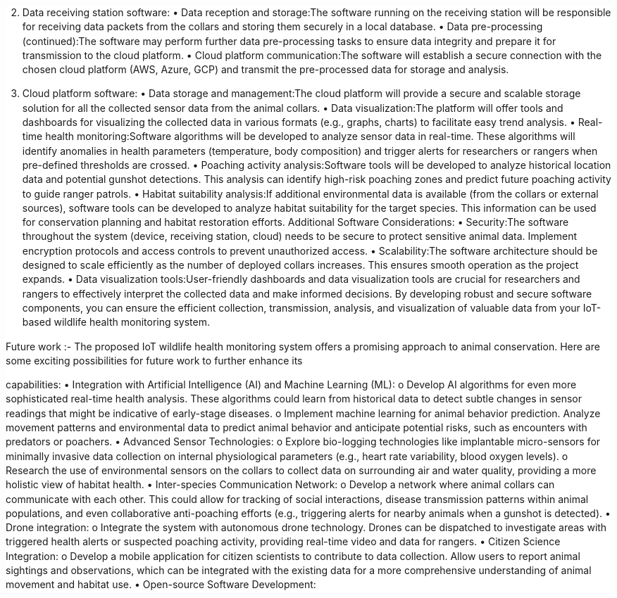 2. Data receiving station software:
•	Data reception and storage:The software running on the receiving station will be responsible for receiving data packets from the collars and storing them securely in a local database.
•	Data pre-processing (continued):The software may perform further data pre-processing tasks to ensure data integrity and prepare it for transmission to the cloud platform.
•	Cloud platform communication:The software will establish a secure connection with the chosen cloud platform (AWS, Azure, GCP) and transmit the pre-processed data for storage and analysis.

3. Cloud platform software:
•	Data storage and management:The cloud platform will provide a secure and scalable storage solution for all the collected sensor data from the animal collars.
•	Data visualization:The platform will offer tools and dashboards for visualizing the collected data in various formats (e.g., graphs, charts) to facilitate easy trend analysis.
•	Real-time health monitoring:Software algorithms will be developed to analyze sensor data in real-time. These algorithms will identify anomalies in health parameters (temperature, body composition) and trigger alerts for researchers or rangers when pre-defined thresholds are crossed.
•	Poaching activity analysis:Software tools will be developed to analyze historical location data and potential gunshot detections. This analysis can identify high-risk poaching zones and predict future poaching activity to guide ranger patrols.
•	Habitat suitability analysis:If additional environmental data is available (from the collars or external sources), software tools can be developed to analyze habitat suitability for the target species. This information can be used for conservation planning and habitat restoration efforts.
Additional Software Considerations:
•	Security:The software throughout the system (device, receiving station, cloud) needs to be secure to protect sensitive animal data. Implement encryption protocols and access controls to prevent unauthorized access.
•	Scalability:The software architecture should be designed to scale efficiently as the number of deployed collars increases. This ensures smooth operation as the project expands.
•	Data visualization tools:User-friendly dashboards and data visualization tools are crucial for researchers and rangers to effectively interpret the collected data and make informed decisions.
By developing robust and secure software components, you can ensure the efficient collection, transmission, analysis, and visualization of valuable data from your IoT-based wildlife health monitoring system. 

Future work :-
The proposed IoT wildlife health monitoring system offers a promising approach to animal conservation. Here are some exciting possibilities for future work to further enhance its 

capabilities:
•	Integration with Artificial Intelligence (AI) and Machine Learning (ML):
o	Develop AI algorithms for even more sophisticated real-time health analysis. These algorithms could learn from historical data to detect subtle changes in sensor readings that might be indicative of early-stage diseases.
o	Implement machine learning for animal behavior prediction. Analyze movement patterns and environmental data to predict animal behavior and anticipate potential risks, such as encounters with predators or poachers.
•	Advanced Sensor Technologies:
o	Explore bio-logging technologies like implantable micro-sensors for minimally invasive data collection on internal physiological parameters (e.g., heart rate variability, blood oxygen levels).
o	Research the use of environmental sensors on the collars to collect data on surrounding air and water quality, providing a more holistic view of habitat health.
•	Inter-species Communication Network:
o	Develop a network where animal collars can communicate with each other. This could allow for tracking of social interactions, disease transmission patterns within animal populations, and even collaborative anti-poaching efforts (e.g., triggering alerts for nearby animals when a gunshot is detected).
•	Drone integration:
o	Integrate the system with autonomous drone technology. Drones can be dispatched to investigate areas with triggered health alerts or suspected poaching activity, providing real-time video and data for rangers.
•	Citizen Science Integration:
o	Develop a mobile application for citizen scientists to contribute to data collection. Allow users to report animal sightings and observations, which can be integrated with the existing data for a more comprehensive understanding of animal movement and habitat use.
•	Open-source Software Development: